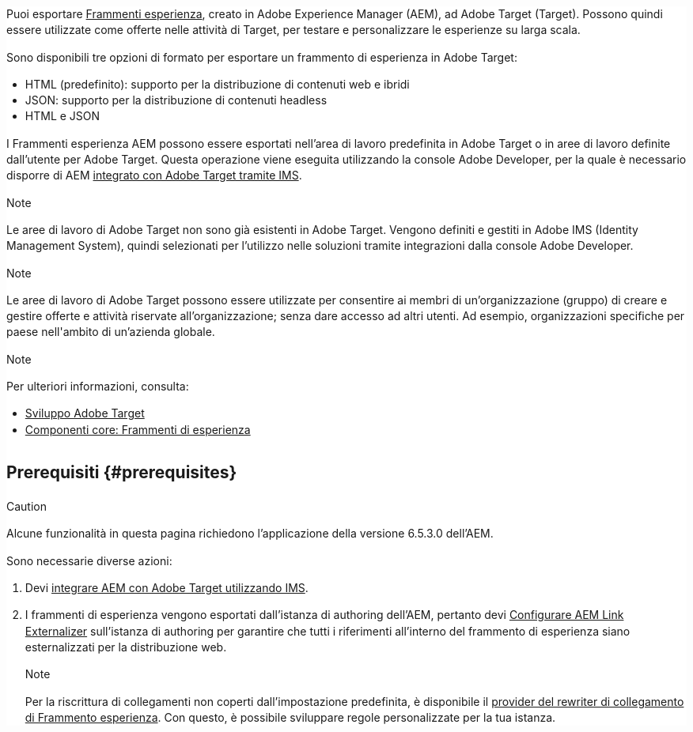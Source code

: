 Puoi esportare [Frammenti esperienza](/help/sites-authoring/experience-fragments.md), creato in Adobe Experience Manager (AEM), ad Adobe Target (Target). Possono quindi essere utilizzate come offerte nelle attività di Target, per testare e personalizzare le esperienze su larga scala.

Sono disponibili tre opzioni di formato per esportare un frammento di esperienza in Adobe Target:

* HTML (predefinito): supporto per la distribuzione di contenuti web e ibridi
* JSON: supporto per la distribuzione di contenuti headless
* HTML e JSON

I Frammenti esperienza AEM possono essere esportati nell’area di lavoro predefinita in Adobe Target o in aree di lavoro definite dall’utente per Adobe Target. Questa operazione viene eseguita utilizzando la console Adobe Developer, per la quale è necessario disporre di AEM [integrato con Adobe Target tramite IMS](/help/sites-administering/integration-target-ims.md).

>[!NOTE]
>
>Le aree di lavoro di Adobe Target non sono già esistenti in Adobe Target. Vengono definiti e gestiti in Adobe IMS (Identity Management System), quindi selezionati per l’utilizzo nelle soluzioni tramite integrazioni dalla console Adobe Developer.

>[!NOTE]
>
>Le aree di lavoro di Adobe Target possono essere utilizzate per consentire ai membri di un’organizzazione (gruppo) di creare e gestire offerte e attività riservate all’organizzazione; senza dare accesso ad altri utenti. Ad esempio, organizzazioni specifiche per paese nell&#39;ambito di un’azienda globale.

>[!NOTE]
>
>Per ulteriori informazioni, consulta:
>
>* [Sviluppo Adobe Target](https://developers.adobetarget.com/)
>* [Componenti core: Frammenti di esperienza](https://experienceleague.adobe.com/docs/experience-manager-core-components/using/wcm-components/experience-fragment.html)
>

## Prerequisiti {#prerequisites}

>[!CAUTION]
>
>Alcune funzionalità in questa pagina richiedono l’applicazione della versione 6.5.3.0 dell’AEM.

Sono necessarie diverse azioni:

1. Devi [integrare AEM con Adobe Target utilizzando IMS](/help/sites-administering/integration-target-ims.md).
2. I frammenti di esperienza vengono esportati dall’istanza di authoring dell’AEM, pertanto devi [Configurare AEM Link Externalizer](/help/sites-administering/target-requirements.md#configuring-the-aem-link-externalizer) sull’istanza di authoring per garantire che tutti i riferimenti all’interno del frammento di esperienza siano esternalizzati per la distribuzione web.

   >[!NOTE]
   >
   >Per la riscrittura di collegamenti non coperti dall’impostazione predefinita, è disponibile il [provider del rewriter di collegamento di Frammento esperienza](/help/sites-developing/experience-fragments.md#the-experience-fragment-link-rewriter-provider-html). Con questo, è possibile sviluppare regole personalizzate per la tua istanza.
